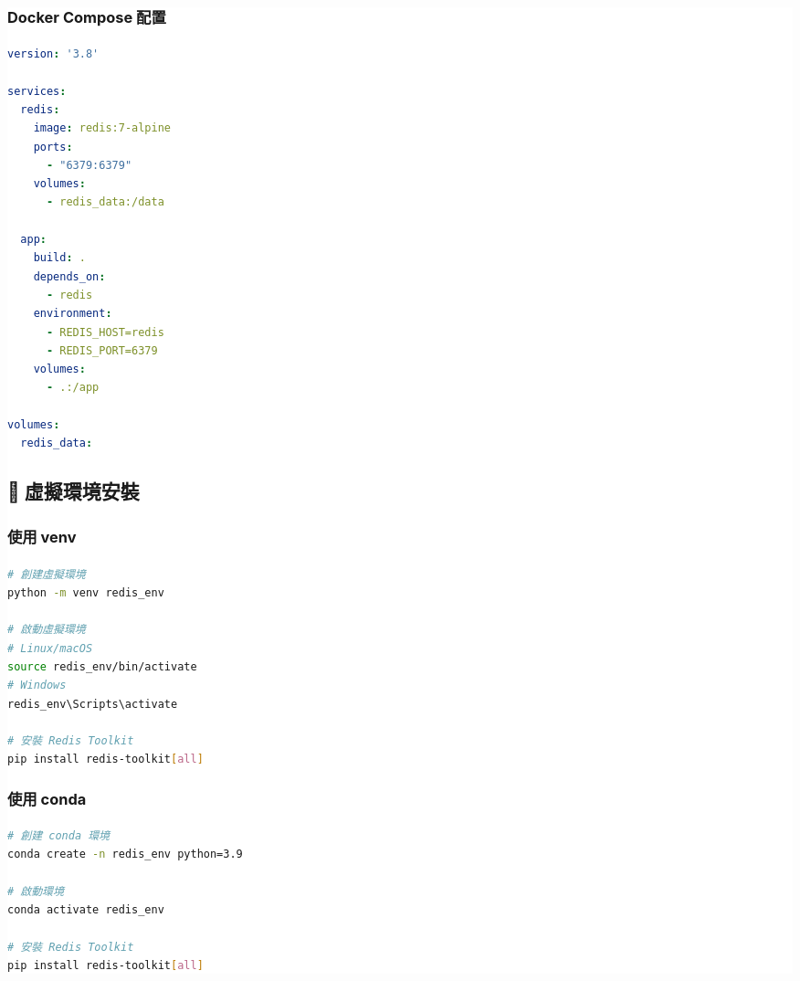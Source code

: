 ### Docker Compose 配置

```yaml
version: '3.8'

services:
  redis:
    image: redis:7-alpine
    ports:
      - "6379:6379"
    volumes:
      - redis_data:/data

  app:
    build: .
    depends_on:
      - redis
    environment:
      - REDIS_HOST=redis
      - REDIS_PORT=6379
    volumes:
      - .:/app

volumes:
  redis_data:
```

## 🔧 虛擬環境安裝

### 使用 venv

```bash
# 創建虛擬環境
python -m venv redis_env

# 啟動虛擬環境
# Linux/macOS
source redis_env/bin/activate
# Windows
redis_env\Scripts\activate

# 安裝 Redis Toolkit
pip install redis-toolkit[all]
```

### 使用 conda

```bash
# 創建 conda 環境
conda create -n redis_env python=3.9

# 啟動環境
conda activate redis_env

# 安裝 Redis Toolkit
pip install redis-toolkit[all]
```
